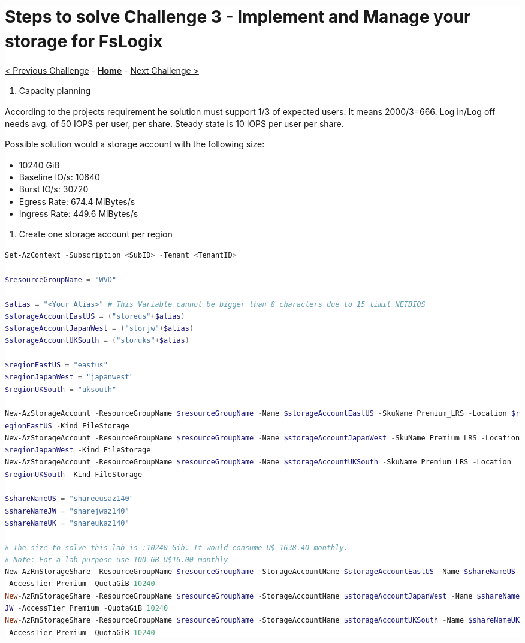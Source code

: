 # Steps to solve Challenge 3 - Implement and Manage your storage for FsLogix

[< Previous Challenge](./02-Implement-Manage-Network.md) - **[Home](README.md)** - [Next Challenge >](./04-Create-Manage-Images.md)

1. Capacity planning

According to the projects requirement he solution must support 1/3 of expected users. It means 2000/3=666. Log in/Log off needs avg. of 50 IOPS per user, per share. Steady state is 10 IOPS per user per share.

Possible solution would a storage account with the following size:

- 10240 GiB
- Baseline IO/s: 10640
- Burst IO/s: 30720
- Egress Rate: 674.4 MiBytes/s
- Ingress Rate: 449.6 MiBytes/s

1. Create one storage account per region

```PowerShell
Set-AzContext -Subscription <SubID> -Tenant <TenantID>

$resourceGroupName = "WVD"

$alias = "<Your Alias>" # This Variable cannot be bigger than 8 characters due to 15 limit NETBIOS
$storageAccountEastUS = ("storeus"+$alias)
$storageAccountJapanWest = ("storjw"+$alias)
$storageAccountUKSouth = ("storuks"+$alias)

$regionEastUS = "eastus"
$regionJapanWest = "japanwest"
$regionUKSouth = "uksouth"

New-AzStorageAccount -ResourceGroupName $resourceGroupName -Name $storageAccountEastUS -SkuName Premium_LRS -Location $regionEastUS -Kind FileStorage
New-AzStorageAccount -ResourceGroupName $resourceGroupName -Name $storageAccountJapanWest -SkuName Premium_LRS -Location $regionJapanWest -Kind FileStorage
New-AzStorageAccount -ResourceGroupName $resourceGroupName -Name $storageAccountUKSouth -SkuName Premium_LRS -Location $regionUKSouth -Kind FileStorage

$shareNameUS = "shareeusaz140"
$shareNameJW = "sharejwaz140"
$shareNameUK = "shareukaz140" 

# The size to solve this lab is :10240 Gib. It would consume U$ 1638.40 monthly.
# Note: For a lab purpose use 100 GB U$16.00 monthly
New-AzRmStorageShare -ResourceGroupName $resourceGroupName -StorageAccountName $storageAccountEastUS -Name $shareNameUS -AccessTier Premium -QuotaGiB 10240
New-AzRmStorageShare -ResourceGroupName $resourceGroupName -StorageAccountName $storageAccountJapanWest -Name $shareNameJW -AccessTier Premium -QuotaGiB 10240
New-AzRmStorageShare -ResourceGroupName $resourceGroupName -StorageAccountName $storageAccountUKSouth -Name $shareNameUK -AccessTier Premium -QuotaGiB 10240
```
